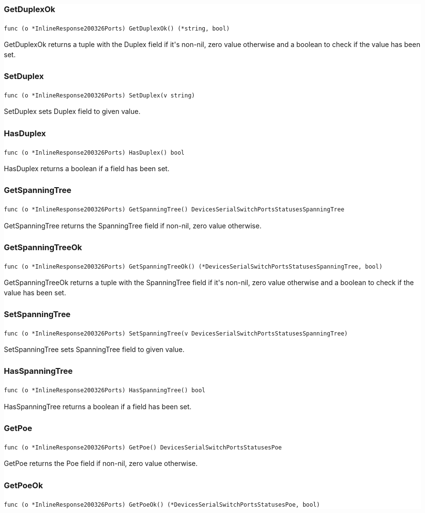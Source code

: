 ### GetDuplexOk

`func (o *InlineResponse200326Ports) GetDuplexOk() (*string, bool)`

GetDuplexOk returns a tuple with the Duplex field if it's non-nil, zero value otherwise
and a boolean to check if the value has been set.

### SetDuplex

`func (o *InlineResponse200326Ports) SetDuplex(v string)`

SetDuplex sets Duplex field to given value.

### HasDuplex

`func (o *InlineResponse200326Ports) HasDuplex() bool`

HasDuplex returns a boolean if a field has been set.

### GetSpanningTree

`func (o *InlineResponse200326Ports) GetSpanningTree() DevicesSerialSwitchPortsStatusesSpanningTree`

GetSpanningTree returns the SpanningTree field if non-nil, zero value otherwise.

### GetSpanningTreeOk

`func (o *InlineResponse200326Ports) GetSpanningTreeOk() (*DevicesSerialSwitchPortsStatusesSpanningTree, bool)`

GetSpanningTreeOk returns a tuple with the SpanningTree field if it's non-nil, zero value otherwise
and a boolean to check if the value has been set.

### SetSpanningTree

`func (o *InlineResponse200326Ports) SetSpanningTree(v DevicesSerialSwitchPortsStatusesSpanningTree)`

SetSpanningTree sets SpanningTree field to given value.

### HasSpanningTree

`func (o *InlineResponse200326Ports) HasSpanningTree() bool`

HasSpanningTree returns a boolean if a field has been set.

### GetPoe

`func (o *InlineResponse200326Ports) GetPoe() DevicesSerialSwitchPortsStatusesPoe`

GetPoe returns the Poe field if non-nil, zero value otherwise.

### GetPoeOk

`func (o *InlineResponse200326Ports) GetPoeOk() (*DevicesSerialSwitchPortsStatusesPoe, bool)`
